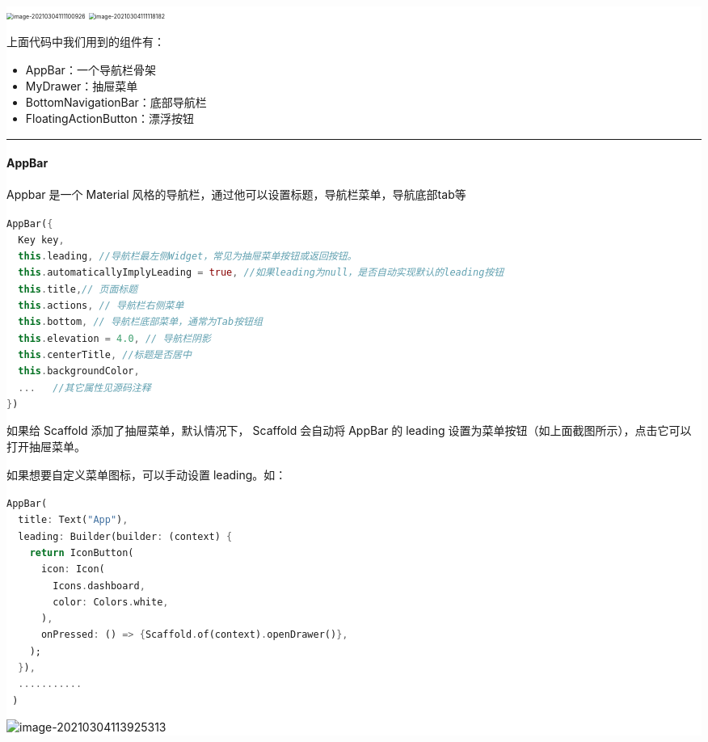 

<img src="https://gitee.com/lvknaginist/pic-go-picure-bed/raw/master/images/20210304111101.png" alt="image-20210304111100926" style="zoom:50%;" /> <img src="https://gitee.com/lvknaginist/pic-go-picure-bed/raw/master/images/20210304111118.png" alt="image-20210304111118182" style="zoom:50%;" />

上面代码中我们用到的组件有：

- AppBar：一个导航栏骨架
- MyDrawer：抽屉菜单
- BottomNavigationBar：底部导航栏
- FloatingActionButton：漂浮按钮



___



#### AppBar

Appbar 是一个 Material 风格的导航栏，通过他可以设置标题，导航栏菜单，导航底部tab等

```dart
AppBar({
  Key key,
  this.leading, //导航栏最左侧Widget，常见为抽屉菜单按钮或返回按钮。
  this.automaticallyImplyLeading = true, //如果leading为null，是否自动实现默认的leading按钮
  this.title,// 页面标题
  this.actions, // 导航栏右侧菜单
  this.bottom, // 导航栏底部菜单，通常为Tab按钮组
  this.elevation = 4.0, // 导航栏阴影
  this.centerTitle, //标题是否居中 
  this.backgroundColor,
  ...   //其它属性见源码注释
})
```

如果给 Scaffold 添加了抽屉菜单，默认情况下， Scaffold 会自动将 AppBar 的 leading 设置为菜单按钮（如上面截图所示），点击它可以打开抽屉菜单。

如果想要自定义菜单图标，可以手动设置 leading。如：

```dart
AppBar(
  title: Text("App"),
  leading: Builder(builder: (context) {
    return IconButton(
      icon: Icon(
        Icons.dashboard,
        color: Colors.white,
      ),
      onPressed: () => {Scaffold.of(context).openDrawer()},
    );
  }),
  ...........  
 )   
```

![image-20210304113925313](https://gitee.com/lvknaginist/pic-go-picure-bed/raw/master/images/20210304113925.png)
